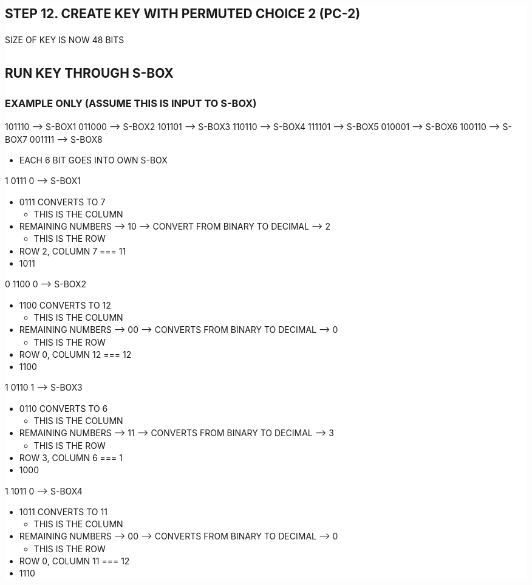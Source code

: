 ## STEP 12. CREATE KEY WITH PERMUTED CHOICE 2 (PC-2)

SIZE OF KEY IS NOW 48 BITS

## RUN KEY THROUGH S-BOX

### EXAMPLE ONLY (ASSUME THIS IS INPUT TO S-BOX)

101110 --> S-BOX1
011000 --> S-BOX2
101101 --> S-BOX3
110110 --> S-BOX4
111101 --> S-BOX5
010001 --> S-BOX6
100110 --> S-BOX7
001111 --> S-BOX8

- EACH 6 BIT GOES INTO OWN S-BOX

1 0111 0 --> S-BOX1

- 0111 CONVERTS TO 7
    - THIS IS THE COLUMN
- REMAINING NUMBERS --> 10 --> CONVERT FROM BINARY TO DECIMAL --> 2
    - THIS IS THE ROW
- ROW 2, COLUMN 7 === 11
- 1011

0 1100 0 --> S-BOX2

- 1100 CONVERTS TO 12
    - THIS IS THE COLUMN
- REMAINING NUMBERS --> 00 --> CONVERTS FROM BINARY TO DECIMAL --> 0
    - THIS IS THE ROW
- ROW 0, COLUMN 12 === 12
- 1100

1 0110 1 --> S-BOX3

- 0110 CONVERTS TO 6
    - THIS IS THE COLUMN
- REMAINING NUMBERS --> 11 --> CONVERTS FROM BINARY TO DECIMAL --> 3
    - THIS IS THE ROW
- ROW 3, COLUMN 6 === 1
- 1000

1 1011 0 --> S-BOX4

- 1011 CONVERTS TO 11
    - THIS IS THE COLUMN
- REMAINING NUMBERS --> 00 --> CONVERTS FROM BINARY TO DECIMAL --> 0
    - THIS IS THE ROW
- ROW 0, COLUMN 11 === 12
- 1110
